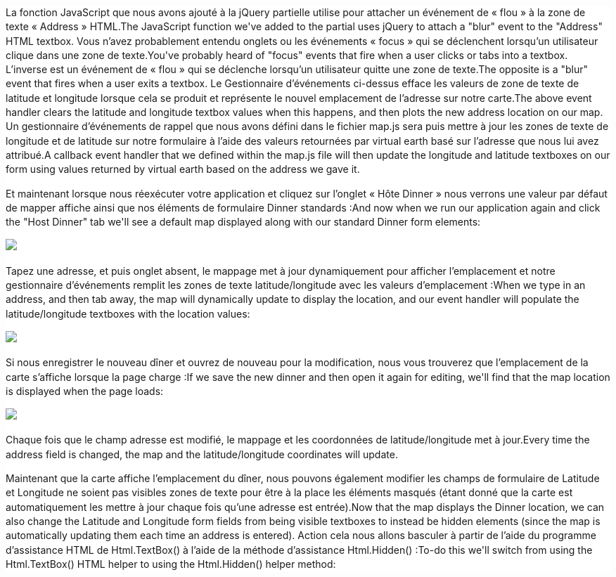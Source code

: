 <span data-ttu-id="ea4a4-142">La fonction JavaScript que nous avons ajouté à la jQuery partielle utilise pour attacher un événement de « flou » à la zone de texte « Address » HTML.</span><span class="sxs-lookup"><span data-stu-id="ea4a4-142">The JavaScript function we've added to the partial uses jQuery to attach a "blur" event to the "Address" HTML textbox.</span></span> <span data-ttu-id="ea4a4-143">Vous n’avez probablement entendu onglets ou les événements « focus » qui se déclenchent lorsqu’un utilisateur clique dans une zone de texte.</span><span class="sxs-lookup"><span data-stu-id="ea4a4-143">You've probably heard of "focus" events that fire when a user clicks or tabs into a textbox.</span></span> <span data-ttu-id="ea4a4-144">L’inverse est un événement de « flou » qui se déclenche lorsqu’un utilisateur quitte une zone de texte.</span><span class="sxs-lookup"><span data-stu-id="ea4a4-144">The opposite is a "blur" event that fires when a user exits a textbox.</span></span> <span data-ttu-id="ea4a4-145">Le Gestionnaire d’événements ci-dessus efface les valeurs de zone de texte de latitude et longitude lorsque cela se produit et représente le nouvel emplacement de l’adresse sur notre carte.</span><span class="sxs-lookup"><span data-stu-id="ea4a4-145">The above event handler clears the latitude and longitude textbox values when this happens, and then plots the new address location on our map.</span></span> <span data-ttu-id="ea4a4-146">Un gestionnaire d’événements de rappel que nous avons défini dans le fichier map.js sera puis mettre à jour les zones de texte de longitude et de latitude sur notre formulaire à l’aide des valeurs retournées par virtual earth basé sur l’adresse que nous lui avez attribué.</span><span class="sxs-lookup"><span data-stu-id="ea4a4-146">A callback event handler that we defined within the map.js file will then update the longitude and latitude textboxes on our form using values returned by virtual earth based on the address we gave it.</span></span>

<span data-ttu-id="ea4a4-147">Et maintenant lorsque nous réexécuter votre application et cliquez sur l’onglet « Hôte Dinner » nous verrons une valeur par défaut de mapper affiche ainsi que nos éléments de formulaire Dinner standards :</span><span class="sxs-lookup"><span data-stu-id="ea4a4-147">And now when we run our application again and click the "Host Dinner" tab we'll see a default map displayed along with our standard Dinner form elements:</span></span>

![](use-ajax-to-implement-mapping-scenarios/_static/image2.png)

<span data-ttu-id="ea4a4-148">Tapez une adresse, et puis onglet absent, le mappage met à jour dynamiquement pour afficher l’emplacement et notre gestionnaire d’événements remplit les zones de texte latitude/longitude avec les valeurs d’emplacement :</span><span class="sxs-lookup"><span data-stu-id="ea4a4-148">When we type in an address, and then tab away, the map will dynamically update to display the location, and our event handler will populate the latitude/longitude textboxes with the location values:</span></span>

![](use-ajax-to-implement-mapping-scenarios/_static/image3.png)

<span data-ttu-id="ea4a4-149">Si nous enregistrer le nouveau dîner et ouvrez de nouveau pour la modification, nous vous trouverez que l’emplacement de la carte s’affiche lorsque la page charge :</span><span class="sxs-lookup"><span data-stu-id="ea4a4-149">If we save the new dinner and then open it again for editing, we'll find that the map location is displayed when the page loads:</span></span>

![](use-ajax-to-implement-mapping-scenarios/_static/image4.png)

<span data-ttu-id="ea4a4-150">Chaque fois que le champ adresse est modifié, le mappage et les coordonnées de latitude/longitude met à jour.</span><span class="sxs-lookup"><span data-stu-id="ea4a4-150">Every time the address field is changed, the map and the latitude/longitude coordinates will update.</span></span>

<span data-ttu-id="ea4a4-151">Maintenant que la carte affiche l’emplacement du dîner, nous pouvons également modifier les champs de formulaire de Latitude et Longitude ne soient pas visibles zones de texte pour être à la place les éléments masqués (étant donné que la carte est automatiquement les mettre à jour chaque fois qu’une adresse est entrée).</span><span class="sxs-lookup"><span data-stu-id="ea4a4-151">Now that the map displays the Dinner location, we can also change the Latitude and Longitude form fields from being visible textboxes to instead be hidden elements (since the map is automatically updating them each time an address is entered).</span></span> <span data-ttu-id="ea4a4-152">Action cela nous allons basculer à partir de l’aide du programme d’assistance HTML de Html.TextBox() à l’aide de la méthode d’assistance Html.Hidden() :</span><span class="sxs-lookup"><span data-stu-id="ea4a4-152">To-do this we'll switch from using the Html.TextBox() HTML helper to using the Html.Hidden() helper method:</span></span>

